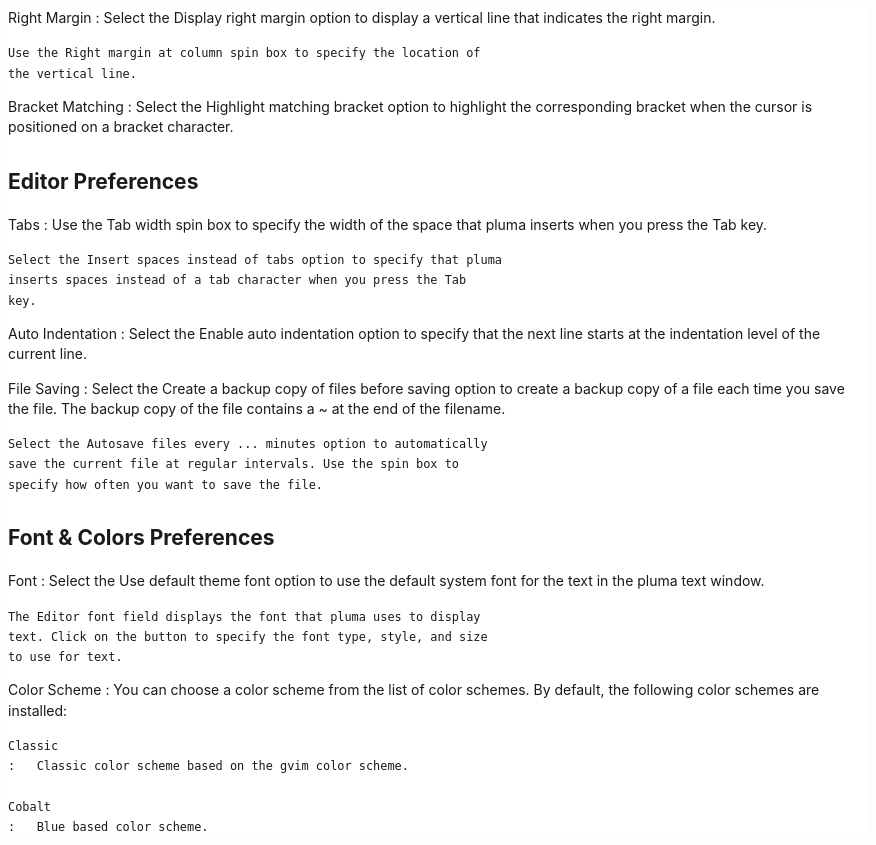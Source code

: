 Right Margin
:   Select the Display right margin option to display a vertical line
    that indicates the right margin.

    Use the Right margin at column spin box to specify the location of
    the vertical line.

Bracket Matching
:   Select the Highlight matching bracket option to highlight the
    corresponding bracket when the cursor is positioned on a bracket
    character.

Editor Preferences
------------------

Tabs
:   Use the Tab width spin box to specify the width of the space that
    pluma inserts when you press the Tab key.

    Select the Insert spaces instead of tabs option to specify that pluma
    inserts spaces instead of a tab character when you press the Tab
    key.

Auto Indentation
:   Select the Enable auto indentation option to specify that the next
    line starts at the indentation level of the current line.

File Saving
:   Select the Create a backup copy of files before saving option to
    create a backup copy of a file each time you save the file. The
    backup copy of the file contains a \~ at the end of the filename.

    Select the Autosave files every ... minutes option to automatically
    save the current file at regular intervals. Use the spin box to
    specify how often you want to save the file.

Font & Colors Preferences
-------------------------

Font
:   Select the Use default theme font option to use the default system
    font for the text in the pluma text window.

    The Editor font field displays the font that pluma uses to display
    text. Click on the button to specify the font type, style, and size
    to use for text.

Color Scheme
:   You can choose a color scheme from the list of color schemes. By
    default, the following color schemes are installed:

    Classic
    :   Classic color scheme based on the gvim color scheme.

    Cobalt
    :   Blue based color scheme.
